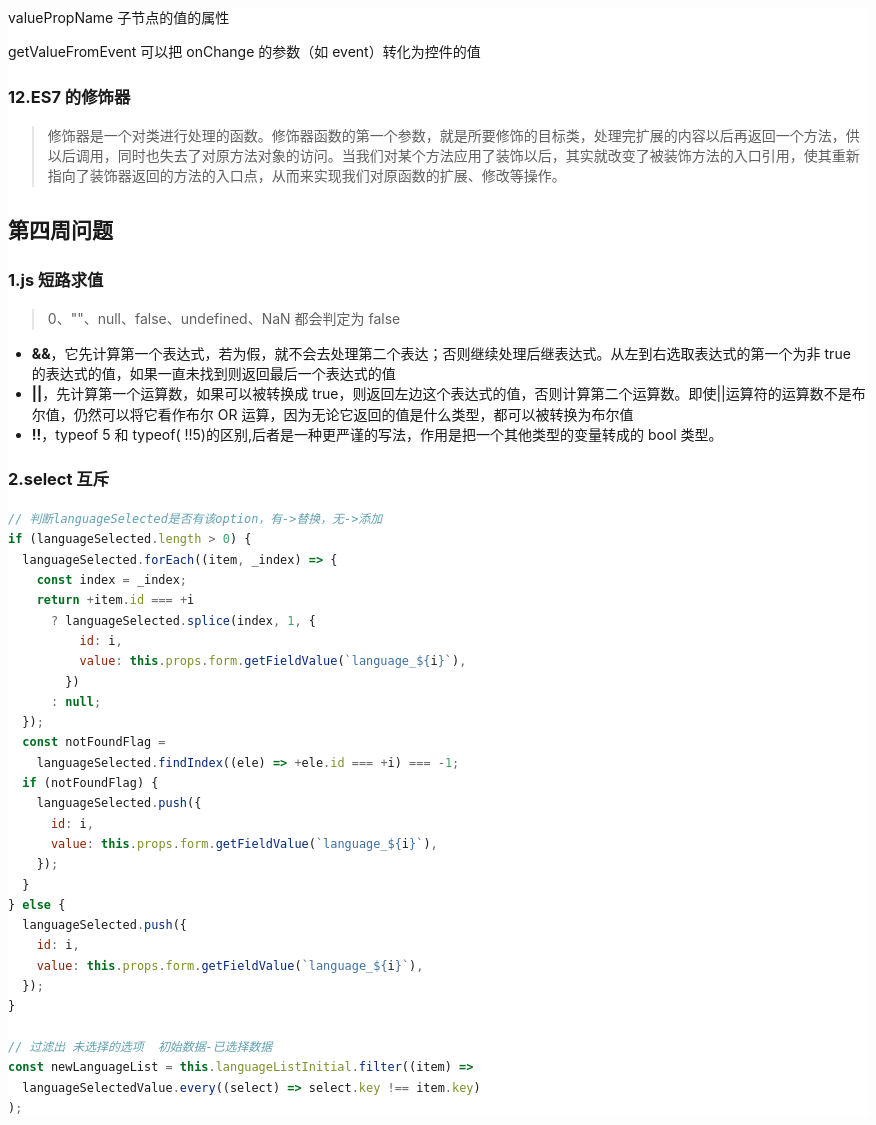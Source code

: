 valuePropName 子节点的值的属性

getValueFromEvent 可以把 onChange 的参数（如 event）转化为控件的值

### 12.ES7 的修饰器

> 修饰器是一个对类进行处理的函数。修饰器函数的第一个参数，就是所要修饰的目标类，处理完扩展的内容以后再返回一个方法，供以后调用，同时也失去了对原方法对象的访问。当我们对某个方法应用了装饰以后，其实就改变了被装饰方法的入口引用，使其重新指向了装饰器返回的方法的入口点，从而来实现我们对原函数的扩展、修改等操作。

## 第四周问题

### 1.js 短路求值

> 0、""、null、false、undefined、NaN 都会判定为 false

- **&&**，它先计算第一个表达式，若为假，就不会去处理第二个表达；否则继续处理后继表达式。从左到右选取表达式的第一个为非 true 的表达式的值，如果一直未找到则返回最后一个表达式的值
- **||**，先计算第一个运算数，如果可以被转换成 true，则返回左边这个表达式的值，否则计算第二个运算数。即使||运算符的运算数不是布尔值，仍然可以将它看作布尔 OR 运算，因为无论它返回的值是什么类型，都可以被转换为布尔值
- **!!**，typeof 5 和 typeof( !!5)的区别,后者是一种更严谨的写法，作用是把一个其他类型的变量转成的 bool 类型。

### 2.select 互斥

```js
// 判断languageSelected是否有该option，有->替换，无->添加
if (languageSelected.length > 0) {
  languageSelected.forEach((item, _index) => {
    const index = _index;
    return +item.id === +i
      ? languageSelected.splice(index, 1, {
          id: i,
          value: this.props.form.getFieldValue(`language_${i}`),
        })
      : null;
  });
  const notFoundFlag =
    languageSelected.findIndex((ele) => +ele.id === +i) === -1;
  if (notFoundFlag) {
    languageSelected.push({
      id: i,
      value: this.props.form.getFieldValue(`language_${i}`),
    });
  }
} else {
  languageSelected.push({
    id: i,
    value: this.props.form.getFieldValue(`language_${i}`),
  });
}

// 过滤出 未选择的选项  初始数据-已选择数据
const newLanguageList = this.languageListInitial.filter((item) =>
  languageSelectedValue.every((select) => select.key !== item.key)
);
```
